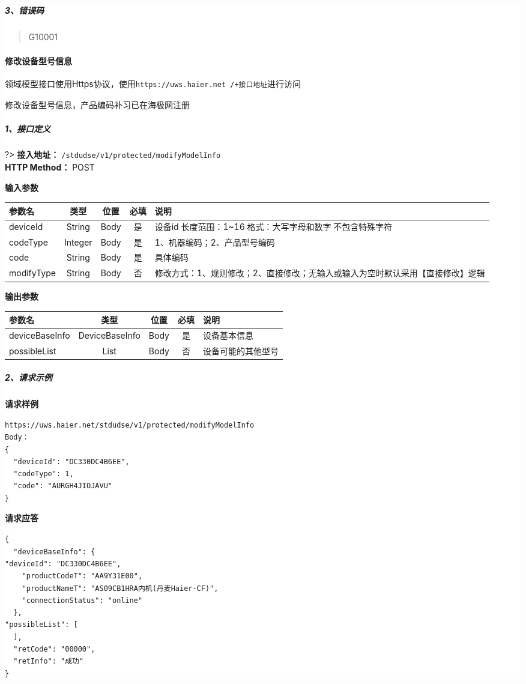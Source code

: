 ##### 3、错误码

> G10001

#### 修改设备型号信息

领域模型接口使用Https协议，使用`https://uws.haier.net /+接口地址`进行访问

修改设备型号信息，产品编码补习已在海极网注册


##### 1、接口定义
?> **接入地址：** `/stdudse/v1/protected/modifyModelInfo`</br>
**HTTP Method：** POST

**输入参数**

参数名|类型|位置|必填|说明
:-|:-:|:-:|:-:|:-
deviceId|String|Body|是|设备id 长度范围：1~16 格式：大写字母和数字 不包含特殊字符
codeType|Integer|Body|是|1、机器编码；2、产品型号编码
code|String|Body|是|具体编码
modifyType|String|Body|否|修改方式：1、规则修改；2、直接修改；无输入或输入为空时默认采用【直接修改】逻辑

**输出参数**

参数名|类型|位置|必填|说明
:-|:-:|:-:|:-:|:-
deviceBaseInfo|DeviceBaseInfo|Body|是|设备基本信息
possibleList|List<ProductInfo>|Body|否|设备可能的其他型号

##### 2、请求示例

**请求样例**
```
https://uws.haier.net/stdudse/v1/protected/modifyModelInfo
Body：
{
  "deviceId": "DC330DC4B6EE",
  "codeType": 1,
  "code": "AURGH4JIOJAVU"
}

```

**请求应答**
```
{
  "deviceBaseInfo": {
"deviceId": "DC330DC4B6EE",
    "productCodeT": "AA9Y31E00",
    "productNameT": "AS09CB1HRA内机(丹麦Haier-CF)",
    "connectionStatus": "online"
  },
"possibleList": [
  ],
  "retCode": "00000",
  "retInfo": "成功"
}

```
